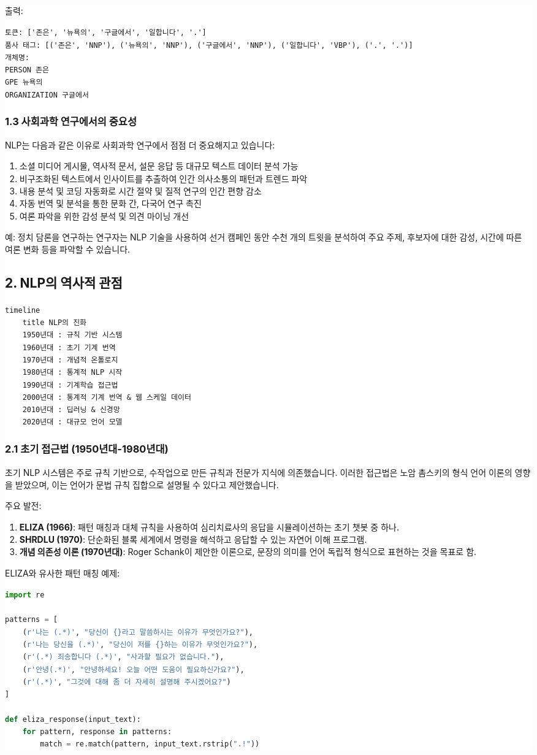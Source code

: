 ```python
```

출력:

```
토큰: ['존은', '뉴욕의', '구글에서', '일합니다', '.']
품사 태그: [('존은', 'NNP'), ('뉴욕의', 'NNP'), ('구글에서', 'NNP'), ('일합니다', 'VBP'), ('.', '.')]
개체명:
PERSON 존은
GPE 뉴욕의
ORGANIZATION 구글에서
```

### 1.3 사회과학 연구에서의 중요성

NLP는 다음과 같은 이유로 사회과학 연구에서 점점 더 중요해지고 있습니다:

1. 소셜 미디어 게시물, 역사적 문서, 설문 응답 등 대규모 텍스트 데이터 분석 가능
2. 비구조화된 텍스트에서 인사이트를 추출하여 인간 의사소통의 패턴과 트렌드 파악
3. 내용 분석 및 코딩 자동화로 시간 절약 및 질적 연구의 인간 편향 감소
4. 자동 번역 및 분석을 통한 문화 간, 다국어 연구 촉진
5. 여론 파악을 위한 감성 분석 및 의견 마이닝 개선

예: 정치 담론을 연구하는 연구자는 NLP 기술을 사용하여 선거 캠페인 동안 수천 개의 트윗을 분석하여 주요 주제, 후보자에 대한 감성, 시간에 따른 여론 변화 등을 파악할 수 있습니다.

## 2. NLP의 역사적 관점

```mermaid
timeline
    title NLP의 진화
    1950년대 : 규칙 기반 시스템
    1960년대 : 초기 기계 번역
    1970년대 : 개념적 온톨로지
    1980년대 : 통계적 NLP 시작
    1990년대 : 기계학습 접근법
    2000년대 : 통계적 기계 번역 & 웹 스케일 데이터
    2010년대 : 딥러닝 & 신경망
    2020년대 : 대규모 언어 모델
```

### 2.1 초기 접근법 (1950년대-1980년대)

초기 NLP 시스템은 주로 규칙 기반으로, 수작업으로 만든 규칙과 전문가 지식에 의존했습니다. 이러한 접근법은 노암 촘스키의 형식 언어 이론의 영향을 받았으며, 이는 언어가 문법 규칙 집합으로 설명될 수 있다고 제안했습니다.

주요 발전:

1. **ELIZA (1966)**: 패턴 매칭과 대체 규칙을 사용하여 심리치료사의 응답을 시뮬레이션하는 초기 챗봇 중 하나.
2. **SHRDLU (1970)**: 단순화된 블록 세계에서 명령을 해석하고 응답할 수 있는 자연어 이해 프로그램.
3. **개념 의존성 이론 (1970년대)**: Roger Schank이 제안한 이론으로, 문장의 의미를 언어 독립적 형식으로 표현하는 것을 목표로 함.

ELIZA와 유사한 패턴 매칭 예제:

```python
import re

patterns = [
    (r'나는 (.*)', "당신이 {}라고 말씀하시는 이유가 무엇인가요?"),
    (r'나는 당신을 (.*)', "당신이 저를 {}하는 이유가 무엇인가요?"),
    (r'(.*) 죄송합니다 (.*)', "사과할 필요가 없습니다."),
    (r'안녕(.*)', "안녕하세요! 오늘 어떤 도움이 필요하신가요?"),
    (r'(.*)', "그것에 대해 좀 더 자세히 설명해 주시겠어요?")
]

def eliza_response(input_text):
    for pattern, response in patterns:
        match = re.match(pattern, input_text.rstrip(".!"))
```